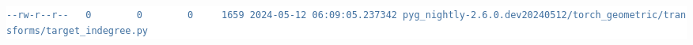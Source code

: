 ```diff
--rw-r--r--   0        0        0     1659 2024-05-12 06:09:05.237342 pyg_nightly-2.6.0.dev20240512/torch_geometric/transforms/target_indegree.py
